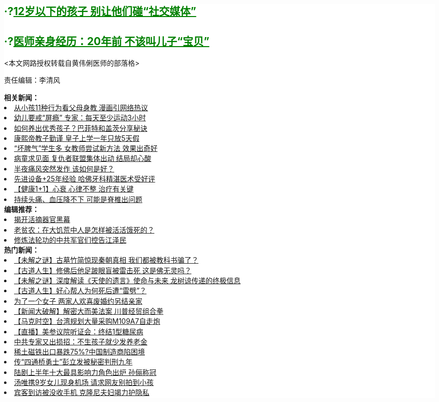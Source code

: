 <h2><span style="color: #008000;">·?<a style="color: #008000;" href="https://github.com/1992513/djy/blob/master/gb/18/1/23/n10081949.md#1" target="_blank" rel="noopener noreferrer">12岁以下的孩子 别让他们碰“社交媒体”</a></span></h2>
<h2><span style="color: #008000;">·?<a style="color: #008000;" href="https://github.com/1992513/djy/blob/master/gb/18/3/6/n10194529.md#1" target="_blank" rel="noopener noreferrer">医师亲身经历：20年前 不该叫儿子“宝贝”</a></span></h2>
<p>&lt;本文网路授权转载自黄伟俐医师的部落格&gt;</p>
<p>责任编辑：李清风</p>
<strong>相关新闻：</strong>
<li><a href="https://github.com/1992513/djy/blob/master/gb/16/3/2/n4652344.md#1">从小孩11种行为看父母身教 漫画引网络热议</a></li>
<li><a href="https://github.com/1992513/djy/blob/master/gb/17/11/23/n9886472.md#1">幼儿要戒“屏瘾” 专家：每天至少运动3小时</a></li>
<li><a href="https://github.com/1992513/djy/blob/master/gb/17/12/4/n9921245.md#1">如何养出优秀孩子？巴菲特和盖茨分享秘诀</a></li>
<li><a href="https://github.com/1992513/djy/blob/master/gb/18/2/16/n10147726.md#1">康熙帝教子勤谨 皇子上学一年只放5天假</a></li>
<li><a href="https://github.com/1992513/djy/blob/master/gb/18/3/19/n10230679.md#1">“坏脾气”学生多 女教师尝试新方法 效果出奇好</a></li>
<li><a href="https://github.com/1992513/djy/blob/master/gb/18/3/29/n10261947.md#1">病童求见面 复仇者联盟集体出动 结局却心酸</a></li>
<li><a href="https://github.com/1992513/djy/blob/master/gb/25/6/10/n14528541.md#1">半夜痛风突然发作 该如何是好？</a></li>
<li><a href="https://github.com/1992513/djy/blob/master/gb/25/6/13/n14530817.md#1">先进设备+25年经验 哈佛牙科精湛医术受好评</a></li>
<li><a href="https://github.com/1992513/djy/blob/master/gb/25/1/23/n14420841.md#1">【健康1+1】心衰 心律不整 治疗有关键</a></li>
<li><a href="https://github.com/1992513/djy/blob/master/gb/24/12/10/n14388410.md#1">持续头痛、血压降不下  可能是脊椎出问题</a></li>
<strong>编辑推荐：</strong>
<li><a href="https://github.com/1992513/djy/blob/master/gb/10/4/19/n2881569.md?dfh#1" target="_blank">揭开活摘器官黑幕</a></li><li><a href="https://github.com/1992513/djy/blob/master/gb/18/10/16/n10786224.md#1" target="_blank">老贫农：在大饥荒中人是怎样被活活饿死的？</a></li><li><a href="https://github.com/1992513/djy/blob/master/gb/18/5/5/n10364709.md#1" target="_blank">修炼法轮功的中共军官们控告江泽民</a></li>
<strong>热门新闻：</strong>
<li><a href="https://github.com/1992513/djy/blob/master/gb/25/7/5/n14545644.md#1">【未解之谜】古墓竹简惊现秦朝真相 我们都被教科书骗了？</a></li>
<li><a href="https://github.com/1992513/djy/blob/master/gb/24/8/1/n14302523.md#1">【古道人生】修佛后他足跛眼盲被雷击死 这是佛无灵吗？</a></li>
<li><a href="https://github.com/1992513/djy/blob/master/gb/25/7/2/n14543500.md#1">【未解之谜】深度解读《天使的遗言》使命与未来 龙树谅传递的终极信息</a></li>
<li><a href="https://github.com/1992513/djy/blob/master/gb/25/5/30/n14520972.md#1">【古道人生】好心帮人为何死后遭“雷劈”？</a></li>
<li><a href="https://github.com/1992513/djy/blob/master/gb/25/6/27/n14539802.md#1">为了一个女子 两家人欢喜废婚约另结亲家</a></li>
<li><a href="https://github.com/1992513/djy/blob/master/gb/25/7/9/n14548089.md#1">【新闻大破解】解密大而美法案 川普经贸组合拳</a></li>
<li><a href="https://github.com/1992513/djy/blob/master/gb/25/7/9/n14548224.md#1">【马克时空】台湾规划大量采购M109A7自走炮</a></li>
<li><a href="https://github.com/1992513/djy/blob/master/gb/25/7/9/n14547986.md#1">【直播】美参议院听证会：终结1型糖尿病</a></li>
<li><a href="https://github.com/1992513/djy/blob/master/gb/25/7/7/n14546781.md#1">中共专家又出损招：不生孩子就少发养老金</a></li>
<li><a href="https://github.com/1992513/djy/blob/master/gb/25/7/7/n14546783.md#1">稀土磁铁出口暴跌75%?中国制造商陷困境</a></li>
<li><a href="https://github.com/1992513/djy/blob/master/gb/25/7/8/n14546847.md#1">传“四通桥勇士”彭立发被秘密判刑九年</a></li>
<li><a href="https://github.com/1992513/djy/blob/master/gb/25/7/8/n14546820.md#1">陆剧上半年十大最具影响力角色出炉 孙俪称冠</a></li>
<li><a href="https://github.com/1992513/djy/blob/master/gb/25/7/8/n14547512.md#1">汤唯携9岁女儿现身机场 请求网友别拍到小孩</a></li>
<li><a href="https://github.com/1992513/djy/blob/master/gb/25/7/6/n14545834.md#1">宾客到访被没收手机 克隆尼夫妇竭力护隐私</a></li>